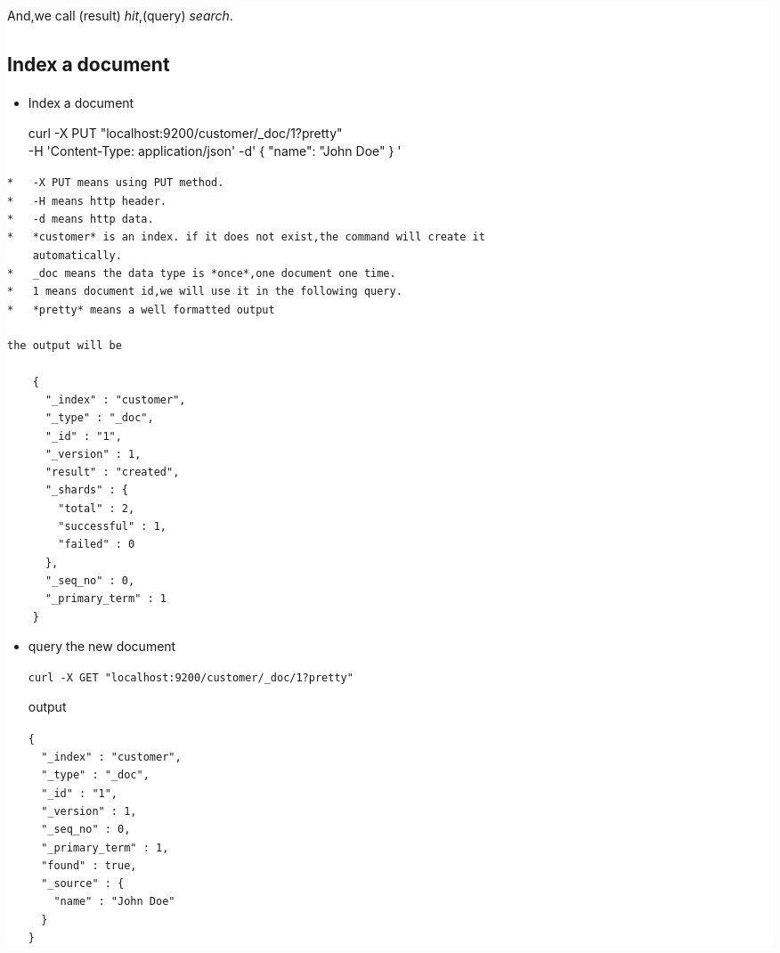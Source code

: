And,we call (result) *hit*,(query) *search*.

## Index a document
*	 Index a document

		curl -X PUT "localhost:9200/customer/_doc/1?pretty" \
		-H 'Content-Type: application/json' -d'
		{
		  "name": "John Doe"
		}
		'

	*	-X PUT means using PUT method.
	*	-H means http header.
	*	-d means http data.
	*	*customer* is an index. if it does not exist,the command will create it 
		automatically. 
	*	_doc means the data type is *once*,one document one time.
	*	1 means document id,we will use it in the following query.
	*	*pretty* means a well formatted output

	the output will be

		{	
		  "_index" : "customer",
		  "_type" : "_doc",
		  "_id" : "1",
		  "_version" : 1,
		  "result" : "created",
		  "_shards" : {
			"total" : 2,
			"successful" : 1,
			"failed" : 0
		  },
		  "_seq_no" : 0,
		  "_primary_term" : 1
		}

*	query the new document

		curl -X GET "localhost:9200/customer/_doc/1?pretty"

	output

		{
		  "_index" : "customer",
		  "_type" : "_doc",
		  "_id" : "1",
		  "_version" : 1,
		  "_seq_no" : 0,
		  "_primary_term" : 1,
		  "found" : true,
		  "_source" : {
			"name" : "John Doe"
		  }
		}
